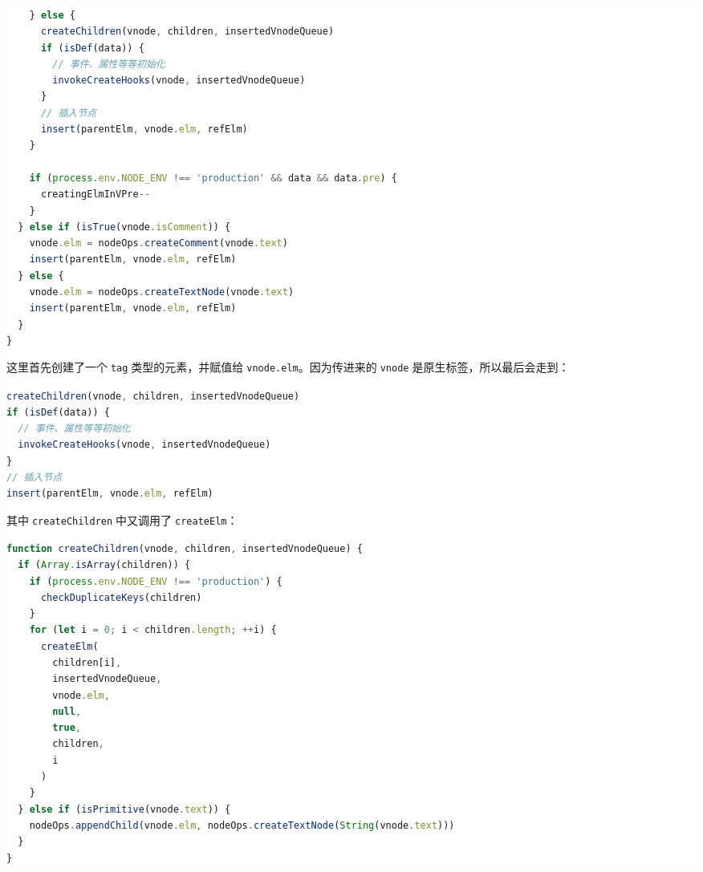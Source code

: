 ```javascript
    } else {
      createChildren(vnode, children, insertedVnodeQueue)
      if (isDef(data)) {
        // 事件、属性等等初始化
        invokeCreateHooks(vnode, insertedVnodeQueue)
      }
      // 插入节点
      insert(parentElm, vnode.elm, refElm)
    }

    if (process.env.NODE_ENV !== 'production' && data && data.pre) {
      creatingElmInVPre--
    }
  } else if (isTrue(vnode.isComment)) {
    vnode.elm = nodeOps.createComment(vnode.text)
    insert(parentElm, vnode.elm, refElm)
  } else {
    vnode.elm = nodeOps.createTextNode(vnode.text)
    insert(parentElm, vnode.elm, refElm)
  }
}
```

这里首先创建了一个 `tag` 类型的元素，并赋值给 `vnode.elm`。因为传进来的 `vnode` 是原生标签，所以最后会走到：

```javascript
createChildren(vnode, children, insertedVnodeQueue)
if (isDef(data)) {
  // 事件、属性等等初始化
  invokeCreateHooks(vnode, insertedVnodeQueue)
}
// 插入节点
insert(parentElm, vnode.elm, refElm)
```

其中 `createChildren` 中又调用了 `createElm`：

```javascript
function createChildren(vnode, children, insertedVnodeQueue) {
  if (Array.isArray(children)) {
    if (process.env.NODE_ENV !== 'production') {
      checkDuplicateKeys(children)
    }
    for (let i = 0; i < children.length; ++i) {
      createElm(
        children[i],
        insertedVnodeQueue,
        vnode.elm,
        null,
        true,
        children,
        i
      )
    }
  } else if (isPrimitive(vnode.text)) {
    nodeOps.appendChild(vnode.elm, nodeOps.createTextNode(String(vnode.text)))
  }
}
```
